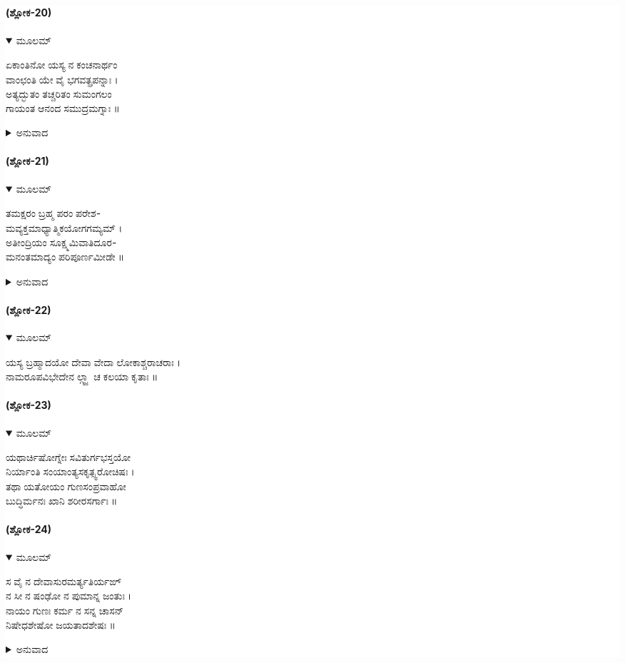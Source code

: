 #### (ಶ್ಲೋಕ-20)


<details open><summary>ಮೂಲಮ್</summary>

ಏಕಾಂತಿನೋ ಯಸ್ಯ ನ ಕಂಚನಾರ್ಥಂ  
ವಾಂಛಂತಿ ಯೇ ವೈ ಭಗವತ್ಪ್ರಪನ್ನಾಃ ।  
ಅತ್ಯದ್ಭುತಂ ತಚ್ಚರಿತಂ ಸುಮಂಗಲಂ  
ಗಾಯಂತ ಆನಂದ ಸಮುದ್ರಮಗ್ನಾಃ ॥
</details>

<details><summary>ಅನುವಾದ</summary></details>

#### (ಶ್ಲೋಕ-21)


<details open><summary>ಮೂಲಮ್</summary>

ತಮಕ್ಷರಂ ಬ್ರಹ್ಮ ಪರಂ ಪರೇಶ-  
ಮವ್ಯಕ್ತಮಾಧ್ಯಾತ್ಮಿಕಯೋಗಗಮ್ಯಮ್ ।  
ಅತೀಂದ್ರಿಯಂ ಸೂಕ್ಷ್ಮಮಿವಾತಿದೂರ-  
ಮನಂತಮಾದ್ಯಂ ಪರಿಪೂರ್ಣಮೀಡೇ ॥
</details>

<details><summary>ಅನುವಾದ</summary></details>

#### (ಶ್ಲೋಕ-22)


<details open><summary>ಮೂಲಮ್</summary>

ಯಸ್ಯ ಬ್ರಹ್ಮಾದಯೋ ದೇವಾ ವೇದಾ ಲೋಕಾಶ್ಚರಾಚರಾಃ ।  
ನಾಮರೂಪವಿಭೇದೇನ ಲ್ಗ್ವ್ಯಾ ಚ ಕಲಯಾ ಕೃತಾಃ ॥
</details>

#### (ಶ್ಲೋಕ-23)


<details open><summary>ಮೂಲಮ್</summary>

ಯಥಾರ್ಚಿಷೋಗ್ನೇಃ ಸವಿತುರ್ಗಭಸ್ತಯೋ  
ನಿರ್ಯಾಂತಿ ಸಂಯಾಂತ್ಯಸಕೃತ್ಸ್ವರೋಚಿಷಃ ।  
ತಥಾ ಯತೋಯಂ ಗುಣಸಂಪ್ರವಾಹೋ  
ಬುದ್ಧಿರ್ಮನಃ ಖಾನಿ ಶರೀರಸರ್ಗಾಃ ॥
</details>

#### (ಶ್ಲೋಕ-24)


<details open><summary>ಮೂಲಮ್</summary>

ಸ ವೈ ನ ದೇವಾಸುರಮರ್ತ್ಯತಿರ್ಯಙ್  
ನ ಸೀ ನ ಷಂಢೋ ನ ಪುಮಾನ್ನ ಜಂತುಃ ।  
ನಾಯಂ ಗುಣಃ ಕರ್ಮ ನ ಸನ್ನ ಚಾಸನ್  
ನಿಷೇಧಶೇಷೋ ಜಯತಾದಶೇಷಃ ॥
</details>

<details><summary>ಅನುವಾದ</summary></details>
